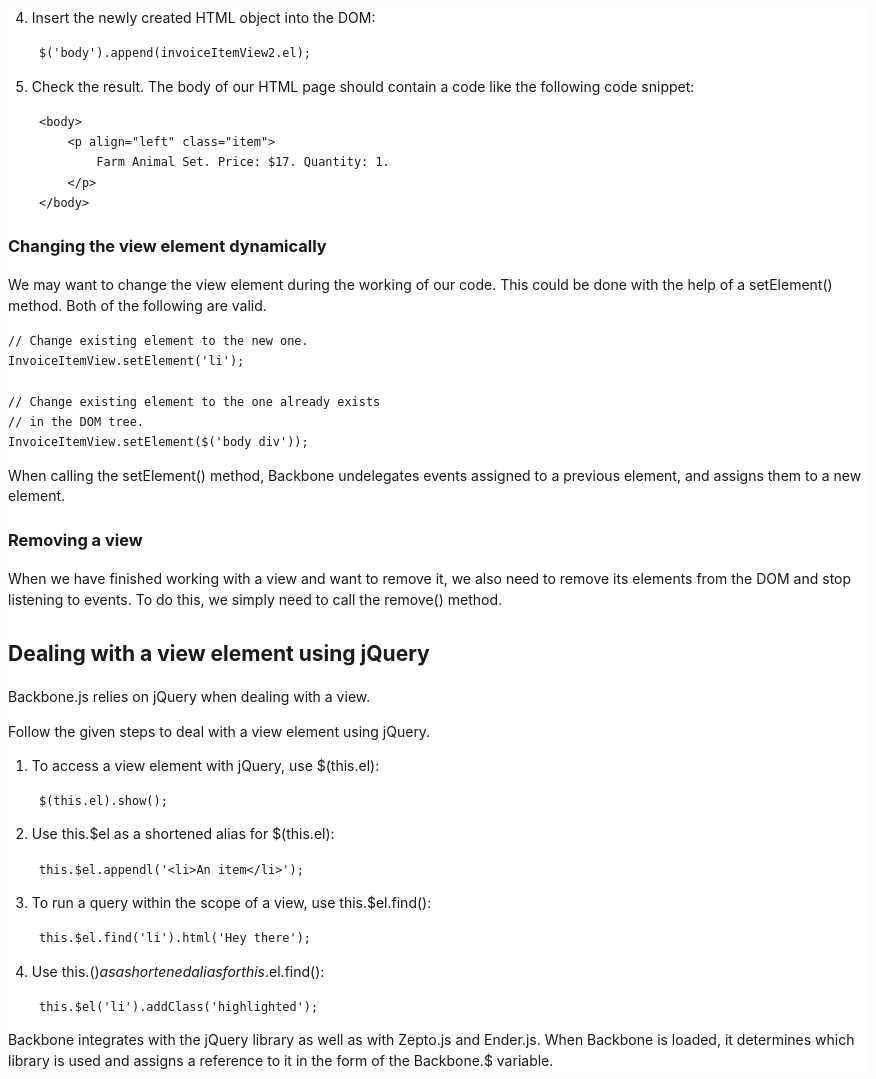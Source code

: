 4. Insert the newly created HTML object into the DOM:
    
        $('body').append(invoiceItemView2.el);

5. Check the result. The body of our HTML page should contain a code like the following code snippet:

        <body>
            <p align="left" class="item">
                Farm Animal Set. Price: $17. Quantity: 1.
            </p>
        </body>

### Changing the view element dynamically

We may want to change the view element during the working of our code. This could be done with the help of a setElement() method. Both of the following are valid.

    // Change existing element to the new one.
    InvoiceItemView.setElement('li');

    // Change existing element to the one already exists
    // in the DOM tree.
    InvoiceItemView.setElement($('body div'));

When calling the setElement() method, Backbone undelegates events assigned to a previous element, and assigns them to a new element.

### Removing a view

When we have finished working with a view and want to remove it, we also need to remove its elements from the DOM and stop listening to events. To do this, we simply need to call the remove() method.

## Dealing with a view element using jQuery

Backbone.js relies on jQuery when dealing with a view.

Follow the given steps to deal with a view element using jQuery.

1. To access a view element with jQuery, use $(this.el):

        $(this.el).show();

2. Use this.$el as a shortened alias for $(this.el):

        this.$el.appendl('<li>An item</li>');

3. To run a query within the scope of a view, use this.$el.find():

        this.$el.find('li').html('Hey there');

4. Use this.$() as a shortened alias for this.$el.find():

        this.$el('li').addClass('highlighted');

Backbone integrates with the jQuery library as well as with Zepto.js and Ender.js. When Backbone is loaded, it determines which library is used and assigns a reference to it in the form of the Backbone.$ variable.

